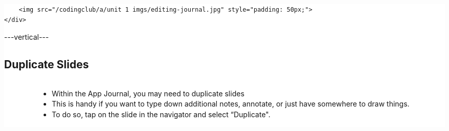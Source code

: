         <img src="/codingclub/a/unit 1 imgs/editing-journal.jpg" style="padding: 50px;">
    </div>
</div>

---vertical---

## Duplicate Slides
<div style="display: flex; justify-content: center">
    <ul>
        <li>Within the App Journal, you may need to duplicate slides</li>
        <li>This is handy if you want to type down additional notes, annotate, or just have somewhere to draw things.</li>
        <li>To do so, tap on the slide in the navigator and select “Duplicate".</li>
    </ul>
    <div style="display: flex;">